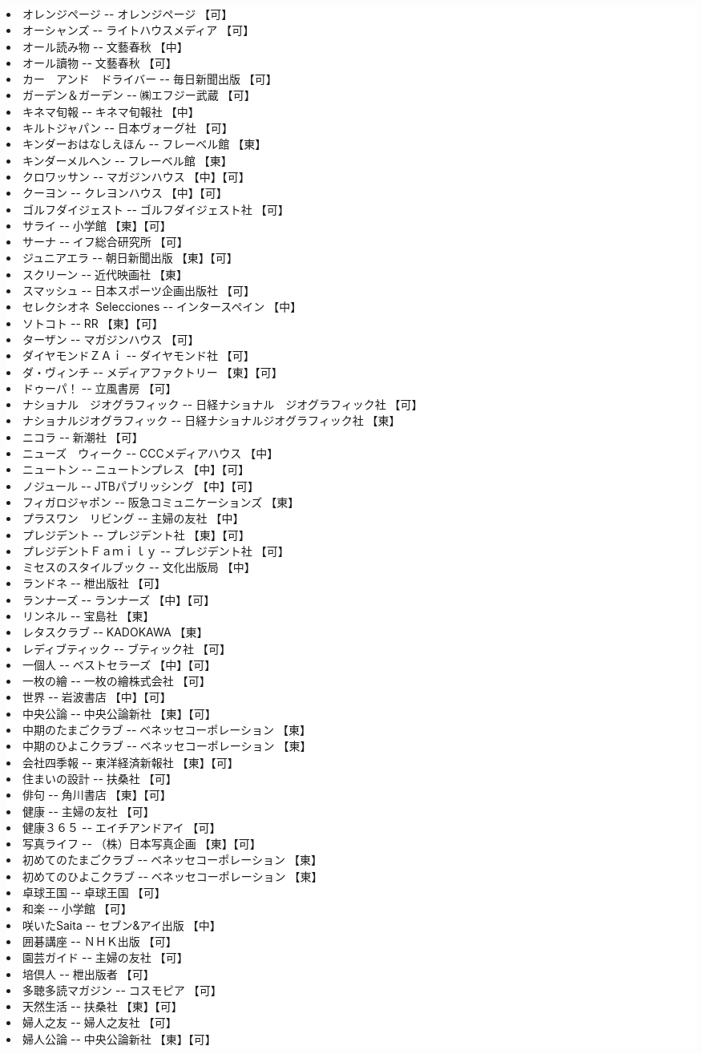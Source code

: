 <li>オレンジページ -- オレンジページ 【可】</li>
<li>オーシャンズ -- ライトハウスメディア 【可】</li>
<li>オール読み物 -- 文藝春秋 【中】</li>
<li>オール讀物 -- 文藝春秋 【可】</li>
<li>カー　アンド　ドライバー -- 毎日新聞出版 【可】</li>
<li>ガーデン＆ガーデン -- ㈱エフジー武蔵 【可】</li>
<li>キネマ旬報 -- キネマ旬報社 【中】</li>
<li>キルトジャパン -- 日本ヴォーグ社 【可】</li>
<li>キンダーおはなしえほん -- フレーベル館 【東】</li>
<li>キンダーメルヘン -- フレーベル館 【東】</li>
<li>クロワッサン -- マガジンハウス 【中】【可】</li>
<li>クーヨン -- クレヨンハウス 【中】【可】</li>
<li>ゴルフダイジェスト -- ゴルフダイジェスト社 【可】</li>
<li>サライ -- 小学館 【東】【可】</li>
<li>サーナ -- イフ総合研究所 【可】</li>
<li>ジュニアエラ -- 朝日新聞出版 【東】【可】</li>
<li>スクリーン -- 近代映画社 【東】</li>
<li>スマッシュ -- 日本スポーツ企画出版社 【可】</li>
<li>セレクシオネ Selecciones -- インタースペイン 【中】</li>
<li>ソトコト -- RR 【東】【可】</li>
<li>ターザン -- マガジンハウス 【可】</li>
<li>ダイヤモンドＺＡｉ -- ダイヤモンド社 【可】</li>
<li>ダ・ヴィンチ -- メディアファクトリー 【東】【可】</li>
<li>ドゥーパ！ -- 立風書房 【可】</li>
<li>ナショナル　ジオグラフィック -- 日経ナショナル　ジオグラフィック社 【可】</li>
<li>ナショナルジオグラフィック -- 日経ナショナルジオグラフィック社 【東】</li>
<li>ニコラ -- 新潮社 【可】</li>
<li>ニューズ　ウィーク -- CCCメディアハウス 【中】</li>
<li>ニュートン -- ニュートンプレス 【中】【可】</li>
<li>ノジュール -- JTBパブリッシング 【中】【可】</li>
<li>フィガロジャポン -- 阪急コミュニケーションズ 【東】</li>
<li>プラスワン　リビング -- 主婦の友社 【中】</li>
<li>プレジデント -- プレジデント社 【東】【可】</li>
<li>プレジデントＦａｍｉｌｙ -- プレジデント社 【可】</li>
<li>ミセスのスタイルブック -- 文化出版局 【中】</li>
<li>ランドネ -- 枻出版社 【可】</li>
<li>ランナーズ -- ランナーズ 【中】【可】</li>
<li>リンネル -- 宝島社 【東】</li>
<li>レタスクラブ -- KADOKAWA 【東】</li>
<li>レディブティック -- ブティック社 【可】</li>
<li>一個人 -- ベストセラーズ 【中】【可】</li>
<li>一枚の繪 -- 一枚の繪株式会社 【可】</li>
<li>世界 -- 岩波書店 【中】【可】</li>
<li>中央公論 -- 中央公論新社 【東】【可】</li>
<li>中期のたまごクラブ -- ベネッセコーポレーション 【東】</li>
<li>中期のひよこクラブ -- ベネッセコーポレーション 【東】</li>
<li>会社四季報 -- 東洋経済新報社 【東】【可】</li>
<li>住まいの設計 -- 扶桑社 【可】</li>
<li>俳句 -- 角川書店 【東】【可】</li>
<li>健康 -- 主婦の友社 【可】</li>
<li>健康３６５ -- エイチアンドアイ 【可】</li>
<li>写真ライフ -- （株）日本写真企画 【東】【可】</li>
<li>初めてのたまごクラブ -- ベネッセコーポレーション 【東】</li>
<li>初めてのひよこクラブ -- ベネッセコーポレーション 【東】</li>
<li>卓球王国 -- 卓球王国 【可】</li>
<li>和楽 -- 小学館 【可】</li>
<li>咲いたSaita -- セブン&アイ出版 【中】</li>
<li>囲碁講座 -- ＮＨＫ出版 【可】</li>
<li>園芸ガイド -- 主婦の友社 【可】</li>
<li>培倶人 -- 枻出版者 【可】</li>
<li>多聴多読マガジン -- コスモピア 【可】</li>
<li>天然生活 -- 扶桑社 【東】【可】</li>
<li>婦人之友 -- 婦人之友社 【可】</li>
<li>婦人公論 -- 中央公論新社 【東】【可】</li>